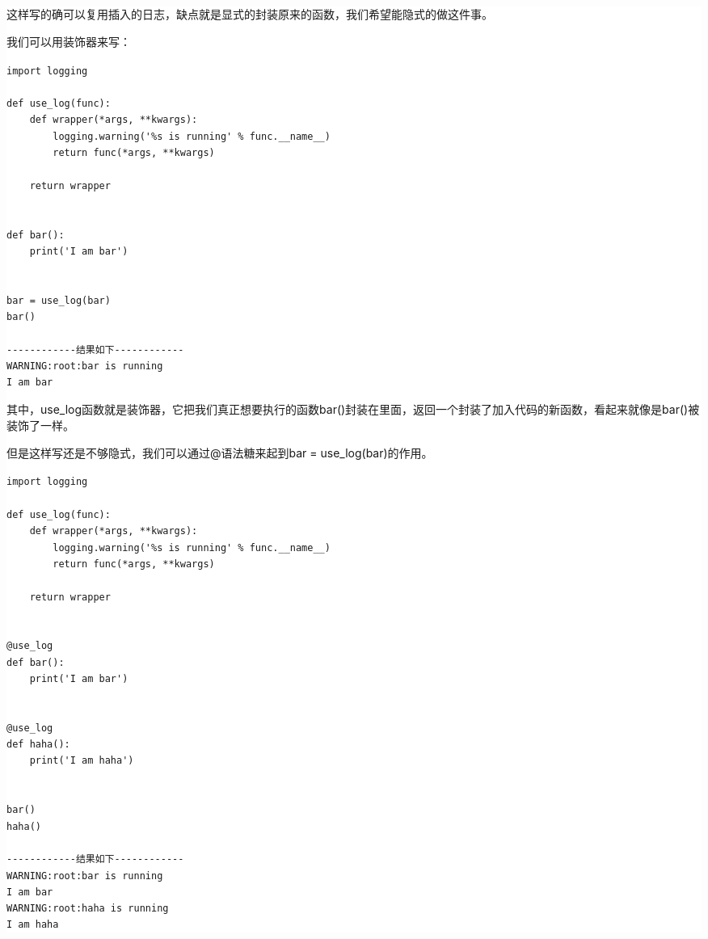 这样写的确可以复用插入的日志，缺点就是显式的封装原来的函数，我们希望能隐式的做这件事。

我们可以用装饰器来写：

```
import logging

def use_log(func):
    def wrapper(*args, **kwargs):
        logging.warning('%s is running' % func.__name__)
        return func(*args, **kwargs)

    return wrapper


def bar():
    print('I am bar')


bar = use_log(bar)
bar()

------------结果如下------------
WARNING:root:bar is running
I am bar
```

其中，use\_log函数就是装饰器，它把我们真正想要执行的函数bar()封装在里面，返回一个封装了加入代码的新函数，看起来就像是bar()被装饰了一样。

但是这样写还是不够隐式，我们可以通过@语法糖来起到bar = use\_log(bar)的作用。

```
import logging

def use_log(func):
    def wrapper(*args, **kwargs):
        logging.warning('%s is running' % func.__name__)
        return func(*args, **kwargs)

    return wrapper


@use_log
def bar():
    print('I am bar')


@use_log
def haha():
    print('I am haha')


bar()
haha()

------------结果如下------------
WARNING:root:bar is running
I am bar
WARNING:root:haha is running
I am haha
```
